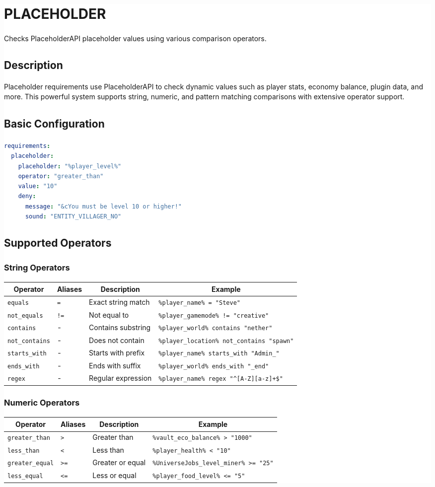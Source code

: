 # PLACEHOLDER

Checks PlaceholderAPI placeholder values using various comparison operators.

## Description

Placeholder requirements use PlaceholderAPI to check dynamic values such as player stats, economy balance, plugin data, and more. This powerful system supports string, numeric, and pattern matching comparisons with extensive operator support.

## Basic Configuration

```yaml
requirements:
  placeholder:
    placeholder: "%player_level%"
    operator: "greater_than"
    value: "10"
    deny:
      message: "&cYou must be level 10 or higher!"
      sound: "ENTITY_VILLAGER_NO"
```

## Supported Operators

### String Operators

| Operator | Aliases | Description | Example |
|----------|---------|-------------|---------|
| `equals` | `=` | Exact string match | `%player_name% = "Steve"` |
| `not_equals` | `!=` | Not equal to | `%player_gamemode% != "creative"` |
| `contains` | - | Contains substring | `%player_world% contains "nether"` |
| `not_contains` | - | Does not contain | `%player_location% not_contains "spawn"` |
| `starts_with` | - | Starts with prefix | `%player_name% starts_with "Admin_"` |
| `ends_with` | - | Ends with suffix | `%player_world% ends_with "_end"` |
| `regex` | - | Regular expression | `%player_name% regex "^[A-Z][a-z]+$"` |

### Numeric Operators

| Operator | Aliases | Description | Example |
|----------|---------|-------------|---------|
| `greater_than` | `>` | Greater than | `%vault_eco_balance% > "1000"` |
| `less_than` | `<` | Less than | `%player_health% < "10"` |
| `greater_equal` | `>=` | Greater or equal | `%UniverseJobs_level_miner% >= "25"` |
| `less_equal` | `<=` | Less or equal | `%player_food_level% <= "5"` |
